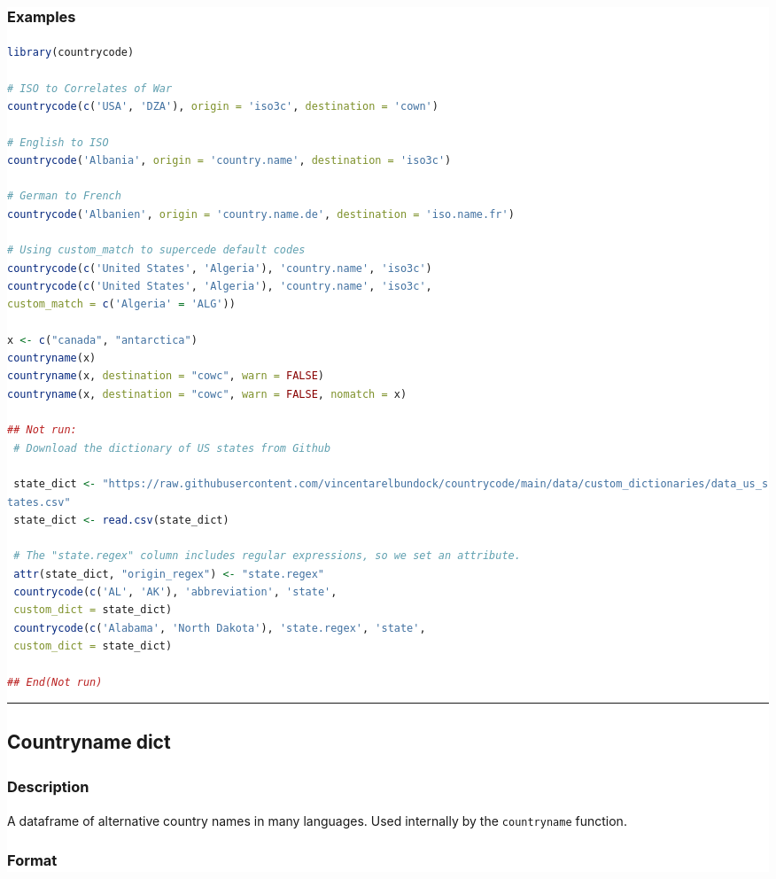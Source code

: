 ### Examples

```r
library(countrycode)

# ISO to Correlates of War
countrycode(c('USA', 'DZA'), origin = 'iso3c', destination = 'cown')

# English to ISO
countrycode('Albania', origin = 'country.name', destination = 'iso3c')

# German to French
countrycode('Albanien', origin = 'country.name.de', destination = 'iso.name.fr')

# Using custom_match to supercede default codes
countrycode(c('United States', 'Algeria'), 'country.name', 'iso3c')
countrycode(c('United States', 'Algeria'), 'country.name', 'iso3c',
custom_match = c('Algeria' = 'ALG'))

x <- c("canada", "antarctica")
countryname(x)
countryname(x, destination = "cowc", warn = FALSE)
countryname(x, destination = "cowc", warn = FALSE, nomatch = x)

## Not run: 
 # Download the dictionary of US states from Github

 state_dict <- "https://raw.githubusercontent.com/vincentarelbundock/countrycode/main/data/custom_dictionaries/data_us_states.csv"
 state_dict <- read.csv(state_dict)

 # The "state.regex" column includes regular expressions, so we set an attribute.
 attr(state_dict, "origin_regex") <- "state.regex"
 countrycode(c('AL', 'AK'), 'abbreviation', 'state',
 custom_dict = state_dict)
 countrycode(c('Alabama', 'North Dakota'), 'state.regex', 'state',
 custom_dict = state_dict)

## End(Not run)
```


---
## Countryname dict

### Description

A dataframe of alternative country names in many languages. Used
internally by the `countryname` function.

### Format
